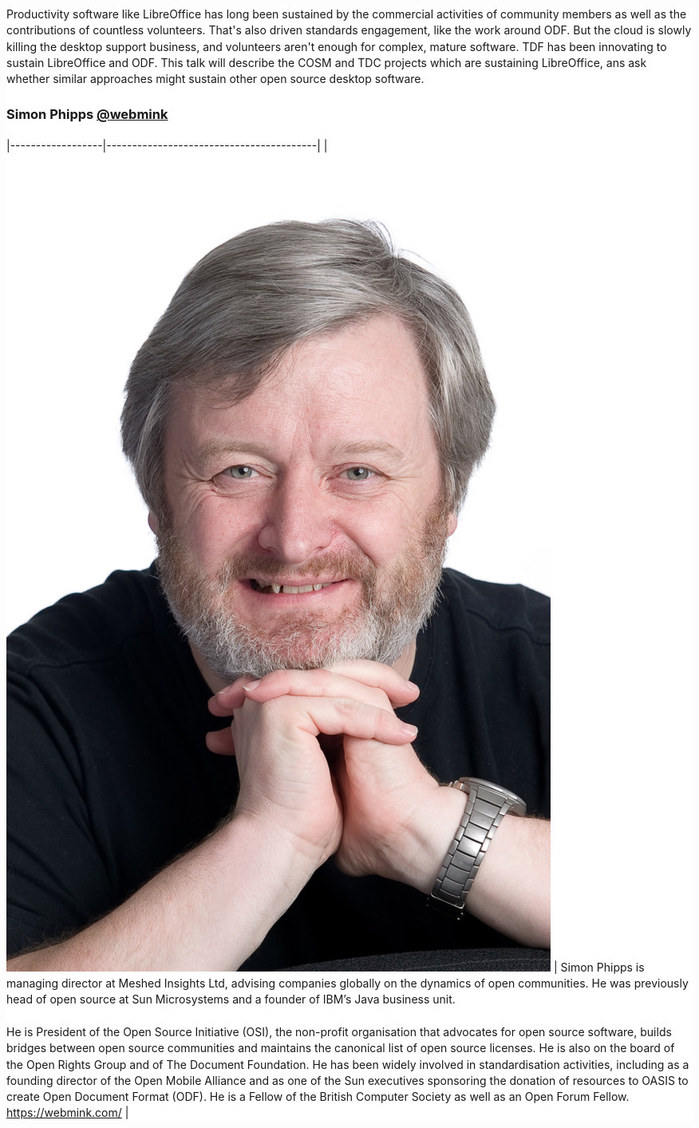 Productivity software like LibreOffice has long been sustained by the commercial activities of community members as well as the contributions of countless volunteers. That's also driven standards engagement, like the work around ODF. But the cloud is slowly killing the desktop support business, and volunteers aren't enough for complex, mature software. TDF has been innovating to sustain LibreOffice and ODF. This talk will describe the COSM and TDC projects which are sustaining LibreOffice, ans ask whether similar approaches might sustain other open source desktop software.

### Simon Phipps [@webmink](https://twitter.com/webmink)

|------------------|-----------------------------------------|
| <img src="/speakers/images/simonphipps01.jpg" class="speaker"> | Simon Phipps is managing director at Meshed Insights Ltd, advising companies globally on the dynamics of open communities. He was previously head of open source at Sun Microsystems and a founder of IBM’s Java business unit.<br /><br /> He is President of the Open Source Initiative (OSI), the non-profit organisation that advocates for open source software, builds bridges between open source communities and maintains the canonical list of open source licenses. He is also on the board of the Open Rights Group and of The Document Foundation. He has been widely involved in standardisation activities, including as a founding director of the Open Mobile Alliance and as one of the Sun executives sponsoring the donation of resources to OASIS to create Open Document Format (ODF). He is a Fellow of the British Computer Society as well as an Open Forum Fellow. <https://webmink.com/> |
